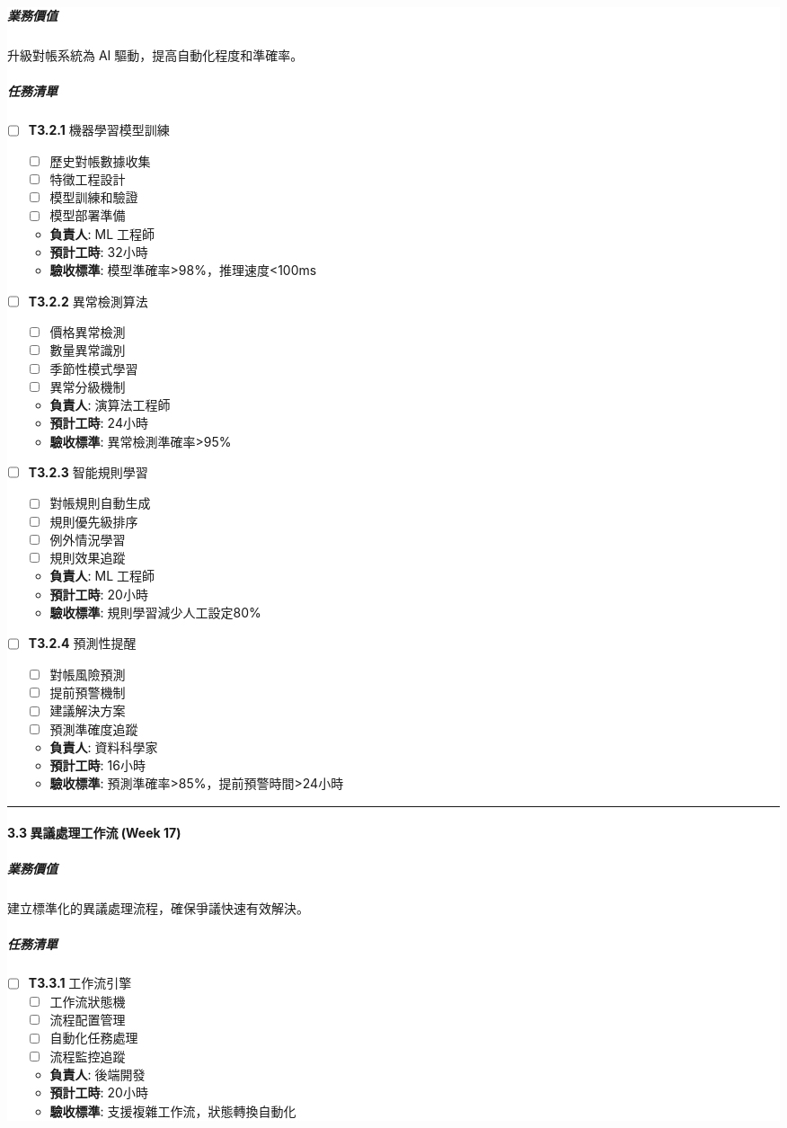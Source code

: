 ##### 業務價值
升級對帳系統為 AI 驅動，提高自動化程度和準確率。

##### 任務清單
- [ ] **T3.2.1** 機器學習模型訓練
  - [ ] 歷史對帳數據收集
  - [ ] 特徵工程設計
  - [ ] 模型訓練和驗證
  - [ ] 模型部署準備
  - **負責人**: ML 工程師
  - **預計工時**: 32小時
  - **驗收標準**: 模型準確率>98%，推理速度<100ms

- [ ] **T3.2.2** 異常檢測算法
  - [ ] 價格異常檢測
  - [ ] 數量異常識別
  - [ ] 季節性模式學習
  - [ ] 異常分級機制
  - **負責人**: 演算法工程師
  - **預計工時**: 24小時
  - **驗收標準**: 異常檢測準確率>95%

- [ ] **T3.2.3** 智能規則學習
  - [ ] 對帳規則自動生成
  - [ ] 規則優先級排序
  - [ ] 例外情況學習
  - [ ] 規則效果追蹤
  - **負責人**: ML 工程師
  - **預計工時**: 20小時
  - **驗收標準**: 規則學習減少人工設定80%

- [ ] **T3.2.4** 預測性提醒
  - [ ] 對帳風險預測
  - [ ] 提前預警機制
  - [ ] 建議解決方案
  - [ ] 預測準確度追蹤
  - **負責人**: 資料科學家
  - **預計工時**: 16小時
  - **驗收標準**: 預測準確率>85%，提前預警時間>24小時

---

#### 3.3 異議處理工作流 (Week 17)

##### 業務價值
建立標準化的異議處理流程，確保爭議快速有效解決。

##### 任務清單
- [ ] **T3.3.1** 工作流引擎
  - [ ] 工作流狀態機
  - [ ] 流程配置管理
  - [ ] 自動化任務處理
  - [ ] 流程監控追蹤
  - **負責人**: 後端開發
  - **預計工時**: 20小時
  - **驗收標準**: 支援複雜工作流，狀態轉換自動化
